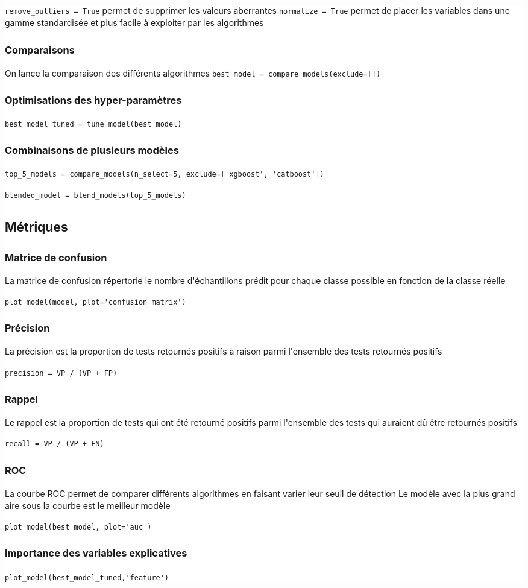 `remove_outliers = True` permet de supprimer les valeurs aberrantes
`normalize = True` permet de placer les variables dans une gamme standardisée et plus facile à exploiter par les algorithmes

### Comparaisons

On lance la comparaison des différents algorithmes
`best_model = compare_models(exclude=[])`

### Optimisations des hyper-paramètres
`best_model_tuned = tune_model(best_model)`

### Combinaisons de plusieurs modèles
`top_5_models = compare_models(n_select=5, exclude=['xgboost', 'catboost'])`

`blended_model = blend_models(top_5_models)`

## Métriques

### Matrice de confusion
La matrice de confusion répertorie le nombre d'échantillons prédit pour chaque classe possible en fonction de la classe réelle

`plot_model(model, plot='confusion_matrix')`

### Précision
La précision est la proportion de tests retournés positifs à raison parmi l'ensemble des tests retournés positifs

`precision = VP / (VP + FP)`

### Rappel
Le rappel est la proportion de tests qui ont été retourné positifs parmi l'ensemble des tests qui auraient dû être retournés positifs

`recall = VP / (VP + FN)`

### ROC

La courbe ROC permet de comparer différents algorithmes en faisant varier leur seuil de détection
Le modèle avec la plus grand aire sous la courbe est le meilleur modèle

`plot_model(best_model, plot='auc')`

### Importance des variables explicatives

`plot_model(best_model_tuned,'feature')`